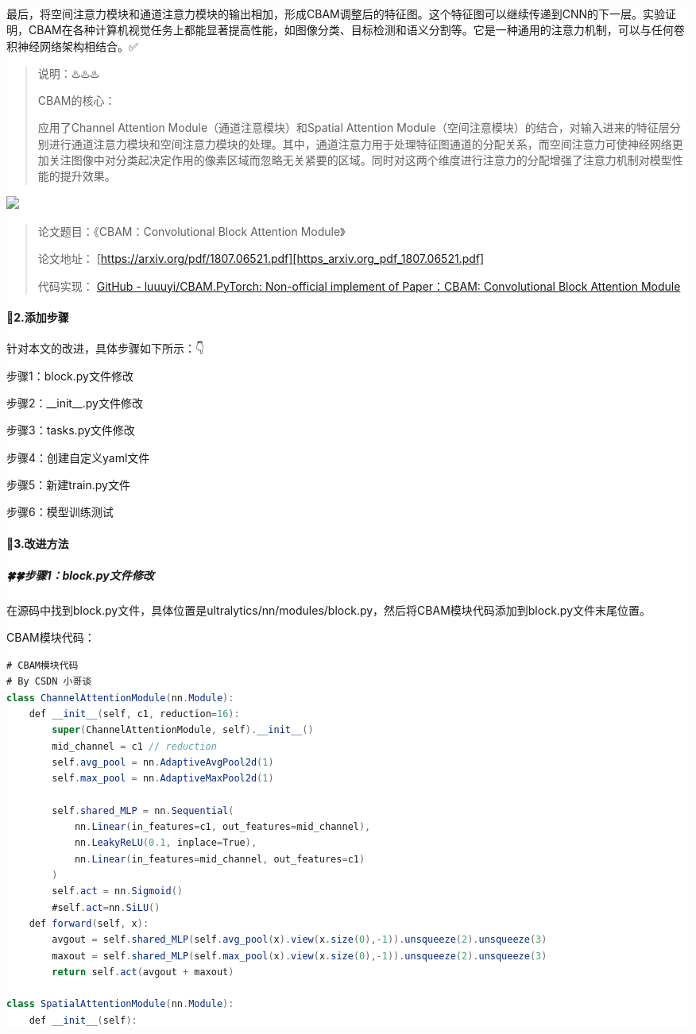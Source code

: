 最后，将空间注意力模块和通道注意力模块的输出相加，形成CBAM调整后的特征图。这个特征图可以继续传递到CNN的下一层。实验证明，CBAM在各种计算机视觉任务上都能显著提高性能，如图像分类、目标检测和语义分割等。它是一种通用的注意力机制，可以与任何卷积神经网络架构相结合。✅

> 说明：♨️♨️♨️
> 
> CBAM的核心：
> 
> 应用了Channel Attention Module（通道注意模块）和Spatial Attention Module（空间注意模块）的结合，对输入进来的特征层分别进行通道注意力模块和空间注意力模块的处理。其中，通道注意力用于处理特征图通道的分配关系，而空间注意力可使神经网络更加关注图像中对分类起决定作用的像素区域而忽略无关紧要的区域。同时对这两个维度进行注意力的分配增强了注意力机制对模型性能的提升效果。

![](https://i-blog.csdnimg.cn/blog_migrate/51d23963f4fc3edb69cf4a4b7e11830c.png)

> 论文题目：《CBAM：Convolutional Block Attention Module》 
> 
> 论文地址： [https://arxiv.org/pdf/1807.06521.pdf][https_arxiv.org_pdf_1807.06521.pdf]
> 
> 代码实现： [GitHub - luuuyi/CBAM.PyTorch: Non-official implement of Paper：CBAM: Convolutional Block Attention Module][GitHub - luuuyi_CBAM.PyTorch_ Non-official implement of Paper_CBAM_ Convolutional Block Attention Module]

#### 🚀2.添加步骤 

针对本文的改进，具体步骤如下所示：👇

步骤1：block.py文件修改

步骤2：\_\_init\_\_.py文件修改

步骤3：tasks.py文件修改

步骤4：创建自定义yaml文件

步骤5：新建train.py文件

步骤6：模型训练测试

#### 🚀3.改进方法 

##### 🍀🍀步骤1：block.py文件修改 

在源码中找到block.py文件，具体位置是ultralytics/nn/modules/block.py，然后将CBAM模块代码添加到block.py文件末尾位置。 

CBAM模块代码：

```java
# CBAM模块代码
# By CSDN 小哥谈
class ChannelAttentionModule(nn.Module):
    def __init__(self, c1, reduction=16):
        super(ChannelAttentionModule, self).__init__()
        mid_channel = c1 // reduction
        self.avg_pool = nn.AdaptiveAvgPool2d(1)
        self.max_pool = nn.AdaptiveMaxPool2d(1)
 
        self.shared_MLP = nn.Sequential(
            nn.Linear(in_features=c1, out_features=mid_channel),
            nn.LeakyReLU(0.1, inplace=True),
            nn.Linear(in_features=mid_channel, out_features=c1)
        )
        self.act = nn.Sigmoid()
        #self.act=nn.SiLU()
    def forward(self, x):
        avgout = self.shared_MLP(self.avg_pool(x).view(x.size(0),-1)).unsqueeze(2).unsqueeze(3)
        maxout = self.shared_MLP(self.max_pool(x).view(x.size(0),-1)).unsqueeze(2).unsqueeze(3)
        return self.act(avgout + maxout)
        
class SpatialAttentionModule(nn.Module):
    def __init__(self):
```

[1.]: #%F0%9F%9A%801.%20%E5%9F%BA%E7%A1%80%E6%A6%82%E5%BF%B5
[2.]: #%F0%9F%9A%802.%E6%B7%BB%E5%8A%A0%E6%AD%A5%E9%AA%A4
[3.]: #%F0%9F%9A%803.%E6%94%B9%E8%BF%9B%E6%96%B9%E6%B3%95
[1_block.py]: #%F0%9F%8D%80%F0%9F%8D%80%E6%AD%A5%E9%AA%A41%EF%BC%9Ablock.py%E6%96%87%E4%BB%B6%E4%BF%AE%E6%94%B9
[2_init_.py]: #%F0%9F%8D%80%F0%9F%8D%80%E6%AD%A5%E9%AA%A42%EF%BC%9A__init__.py%E6%96%87%E4%BB%B6%E4%BF%AE%E6%94%B9
[3_tasks.py]: #%F0%9F%8D%80%F0%9F%8D%80%E6%AD%A5%E9%AA%A43%EF%BC%9Atasks.py%E6%96%87%E4%BB%B6%E4%BF%AE%E6%94%B9
[4_yaml]: #%F0%9F%8D%80%F0%9F%8D%80%E6%AD%A5%E9%AA%A44%EF%BC%9A%E5%88%9B%E5%BB%BA%E8%87%AA%E5%AE%9A%E4%B9%89yaml%E6%96%87%E4%BB%B6
[5_train.py]: #%F0%9F%8D%80%F0%9F%8D%80%E6%AD%A5%E9%AA%A45%EF%BC%9A%E6%96%B0%E5%BB%BAtrain.py%E6%96%87%E4%BB%B6
[6]: #%F0%9F%8D%80%F0%9F%8D%80%E6%AD%A5%E9%AA%A46%EF%BC%9A%E6%A8%A1%E5%9E%8B%E8%AE%AD%E7%BB%83%E6%B5%8B%E8%AF%95
[https_arxiv.org_pdf_1807.06521.pdf]: https://arxiv.org/pdf/1807.06521.pdf
[GitHub - luuuyi_CBAM.PyTorch_ Non-official implement of Paper_CBAM_ Convolutional Block Attention Module]: https://github.com/luuuyi/CBAM.PyTorch